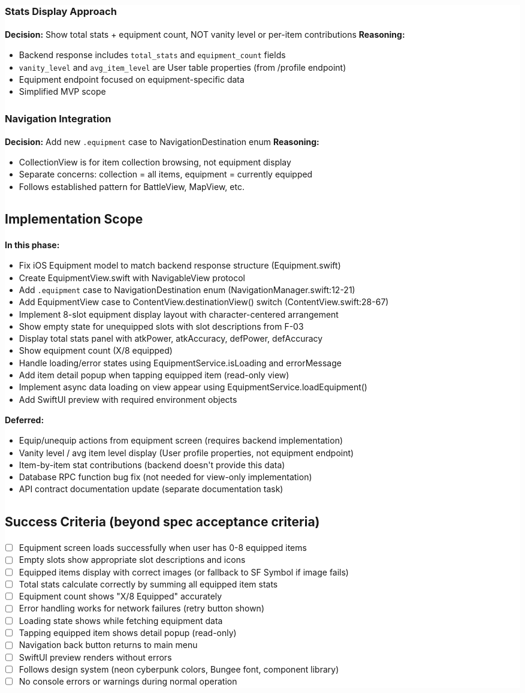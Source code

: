 ### Stats Display Approach
**Decision:** Show total stats + equipment count, NOT vanity level or per-item contributions
**Reasoning:**
- Backend response includes `total_stats` and `equipment_count` fields
- `vanity_level` and `avg_item_level` are User table properties (from /profile endpoint)
- Equipment endpoint focused on equipment-specific data
- Simplified MVP scope

### Navigation Integration
**Decision:** Add new `.equipment` case to NavigationDestination enum
**Reasoning:**
- CollectionView is for item collection browsing, not equipment display
- Separate concerns: collection = all items, equipment = currently equipped
- Follows established pattern for BattleView, MapView, etc.

## Implementation Scope

**In this phase:**
- Fix iOS Equipment model to match backend response structure (Equipment.swift)
- Create EquipmentView.swift with NavigableView protocol
- Add `.equipment` case to NavigationDestination enum (NavigationManager.swift:12-21)
- Add EquipmentView case to ContentView.destinationView() switch (ContentView.swift:28-67)
- Implement 8-slot equipment display layout with character-centered arrangement
- Show empty state for unequipped slots with slot descriptions from F-03
- Display total stats panel with atkPower, atkAccuracy, defPower, defAccuracy
- Show equipment count (X/8 equipped)
- Handle loading/error states using EquipmentService.isLoading and errorMessage
- Add item detail popup when tapping equipped item (read-only view)
- Implement async data loading on view appear using EquipmentService.loadEquipment()
- Add SwiftUI preview with required environment objects

**Deferred:**
- Equip/unequip actions from equipment screen (requires backend implementation)
- Vanity level / avg item level display (User profile properties, not equipment endpoint)
- Item-by-item stat contributions (backend doesn't provide this data)
- Database RPC function bug fix (not needed for view-only implementation)
- API contract documentation update (separate documentation task)

## Success Criteria (beyond spec acceptance criteria)

- [ ] Equipment screen loads successfully when user has 0-8 equipped items
- [ ] Empty slots show appropriate slot descriptions and icons
- [ ] Equipped items display with correct images (or fallback to SF Symbol if image fails)
- [ ] Total stats calculate correctly by summing all equipped item stats
- [ ] Equipment count shows "X/8 Equipped" accurately
- [ ] Error handling works for network failures (retry button shown)
- [ ] Loading state shows while fetching equipment data
- [ ] Tapping equipped item shows detail popup (read-only)
- [ ] Navigation back button returns to main menu
- [ ] SwiftUI preview renders without errors
- [ ] Follows design system (neon cyberpunk colors, Bungee font, component library)
- [ ] No console errors or warnings during normal operation
